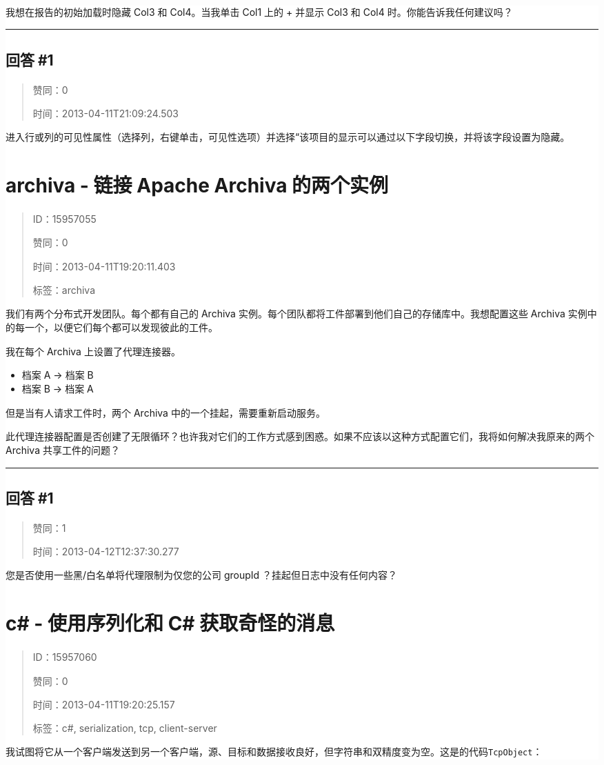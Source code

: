 我想在报告的初始加载时隐藏 Col3 和 Col4。当我单击 Col1 上的 + 并显示 Col3 和 Col4 时。你能告诉我任何建议吗？

* * *

## 回答 #1

> 赞同：0
> 
> 时间：2013-04-11T21:09:24.503

进入行或列的可见性属性（选择列，右键单击，可见性选项）并选择“该项目的显示可以通过以下字段切换，并将该字段设置为隐藏。

# archiva - 链接 Apache Archiva 的两个实例

> ID：15957055
> 
> 赞同：0
> 
> 时间：2013-04-11T19:20:11.403
> 
> 标签：archiva

我们有两个分布式开发团队。每个都有自己的 Archiva 实例。每个团队都将工件部署到他们自己的存储库中。我想配置这些 Archiva 实例中的每一个，以便它们每个都可以发现彼此的工件。

我在每个 Archiva 上设置了代理连接器。

*   档案 A -> 档案 B
*   档案 B -> 档案 A

但是当有人请求工件时，两个 Archiva 中的一个挂起，需要重新启动服务。

此代理连接器配置是否创建了无限循环？也许我对它们的工作方式感到困惑。如果不应该以这种方式配置它们，我将如何解决我原来的两个 Archiva 共享工件的问题？

* * *

## 回答 #1

> 赞同：1
> 
> 时间：2013-04-12T12:37:30.277

您是否使用一些黑/白名单将代理限制为仅您的公司 groupId ？挂起但日志中没有任何内容？

# c# - 使用序列化和 C# 获取奇怪的消息

> ID：15957060
> 
> 赞同：0
> 
> 时间：2013-04-11T19:20:25.157
> 
> 标签：c#, serialization, tcp, client-server

我试图将它从一个客户端发送到另一个客户端，源、目标和数据接收良好，但字符串和双精度变为空。这是的代码`TcpObject`：
